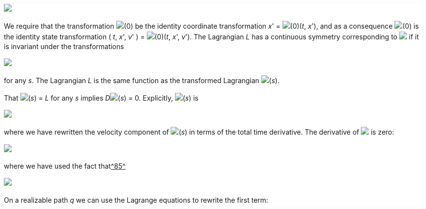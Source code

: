 <div align="left">

![](chap1-Z-G-194.gif)

</div>

We require that the transformation ![](chap1-Z-G-D-47.gif)(0) be the
identity coordinate transformation *x*' =
![](chap1-Z-G-D-47.gif)(0)(*t*, *x*'), and as a consequence
![](chap1-Z-G-D-48.gif)(0) is the identity state transformation ( *t*,
*x*', *v*' ) = ![](chap1-Z-G-D-48.gif)(0)(*t*, *x*', *v*'). The
Lagrangian *L* has a continuous symmetry corresponding to
![](chap1-Z-G-D-47.gif) if it is invariant under the transformations

<div align="left">

![](chap1-Z-G-195.gif)

</div>

for any *s*. The Lagrangian *L* is the same function as the transformed
Lagrangian ![](chap1-Z-G-D-49.gif)(*s*).

That ![](chap1-Z-G-D-49.gif)(*s*) = *L* for any *s* implies
*D*![](chap1-Z-G-D-49.gif)(*s*) = 0. Explicitly,
![](chap1-Z-G-D-49.gif)(*s*) is

<div align="left">

![](chap1-Z-G-196.gif)

</div>

where we have rewritten the velocity component of
![](chap1-Z-G-D-48.gif)(*s*) in terms of the total time derivative. The
derivative of ![](chap1-Z-G-D-49.gif) is zero:

<div align="left">

![](chap1-Z-G-197.gif)

</div>

where we have used the fact that[^85^](#footnote_Temp_147)

<div align="left">

![](chap1-Z-G-198.gif)

</div>

On a realizable path *q* we can use the Lagrange equations to rewrite
the first term:

<div align="left">
